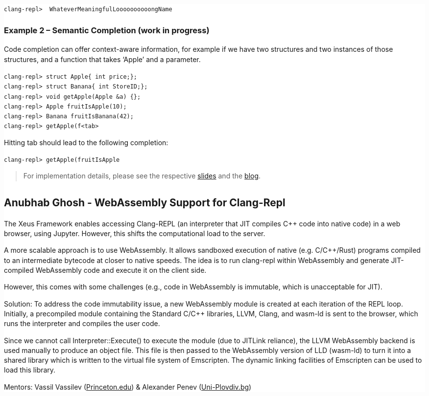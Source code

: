 ```
clang-repl>  WhateverMeaningfulLoooooooooongName
```

### Example 2 – Semantic Completion (work in progress)

Code completion can offer context-aware information, for example if we have two
structures and two instances of those structures, and a function that takes
‘Apple’ and a parameter.

```
clang-repl> struct Apple{ int price;};
clang-repl> struct Banana{ int StoreID;};
clang-repl> void getApple(Apple &a) {};
clang-repl> Apple fruitIsApple(10);
clang-repl> Banana fruitIsBanana(42);
clang-repl> getApple(f<tab>
```

Hitting tab should lead to the following completion:

```
clang-repl> getApple(fruitIsApple
```

> For implementation details, please see the respective [slides] and the
> [blog].


## Anubhab Ghosh - WebAssembly Support for Clang-Repl

The Xeus Framework enables accessing Clang-REPL (an interpreter that JIT
compiles C++ code into native code) in a web browser, using Jupyter. However,
this shifts the computational load to the server.

A more scalable approach is to use WebAssembly. It allows sandboxed execution
of native (e.g. C/C++/Rust) programs compiled to an intermediate bytecode at
closer to native speeds. The idea is to run clang-repl within WebAssembly and
generate JIT-compiled WebAssembly code and execute it on the client side.

However, this comes with some challenges (e.g., code in WebAssembly is
immutable, which is unacceptable for JIT).

Solution: To address the code immutability issue, a new WebAssembly module is
created at each iteration of the REPL loop. Initially, a precompiled module
containing the Standard C/C++ libraries, LLVM, Clang, and wasm-ld is sent to
the browser, which runs the interpreter and compiles the user code.

Since we cannot call Interpreter::Execute() to execute the module (due to
JITLink reliance), the LLVM WebAssembly backend is used manually to produce an
object file. This file is then passed to the WebAssembly version of LLD
(wasm-ld) to turn it into a shared library which is written to the virtual file
system of Emscripten. The dynamic linking facilities of Emscripten can be used
to load this library.

Mentors: Vassil Vassilev ([Princeton.edu]) & Alexander Penev ([Uni-Plovdiv.bg])


[LLVM archive]: https://summerofcode.withgoogle.com/archive/2023/organizations/llvm-compiler-infrastructure
[Princeton.edu]: https://www.princeton.edu/
[Uni-Plovdiv.bg]: https://uni-plovdiv.bg/en/
[Apple]: https://www.apple.com
[Autocompletion in Clang-REPL]: https://www.syntaxforge.net/clang-repl-cc/
[WebAssembly Support for Clang-Repl]: https://gist.github.com/argentite/c0852d3e178c4770a429f14291e83475
[Re-optimization using JITLink]: https://gist.github.com/sunho/bbbf7c415ea4e16d37bec5cea8adce5a
[LLVM-JITLink-COFF-Example]: https://github.com/sunho/LLVM-JITLink-COFF-Example
[Tutorial development with clang-repl]: https://github.com/Krishna-13-cyber/GSoC23-LLVM/blob/main/README.md
[slides]: https://compiler-research.org/assets/presentations/CaaS_Weekly_30_08_2023_Fred-Code_Completion_in_ClangRepl_GSoC.pdf
[blog]: https://compiler-research.org/blogs/gsoc23_ffu_experience_blog/
[Google Summer Of Code website]: https://summerofcode.withgoogle.com/archive/2023/organizations/llvm-compiler-infrastructure